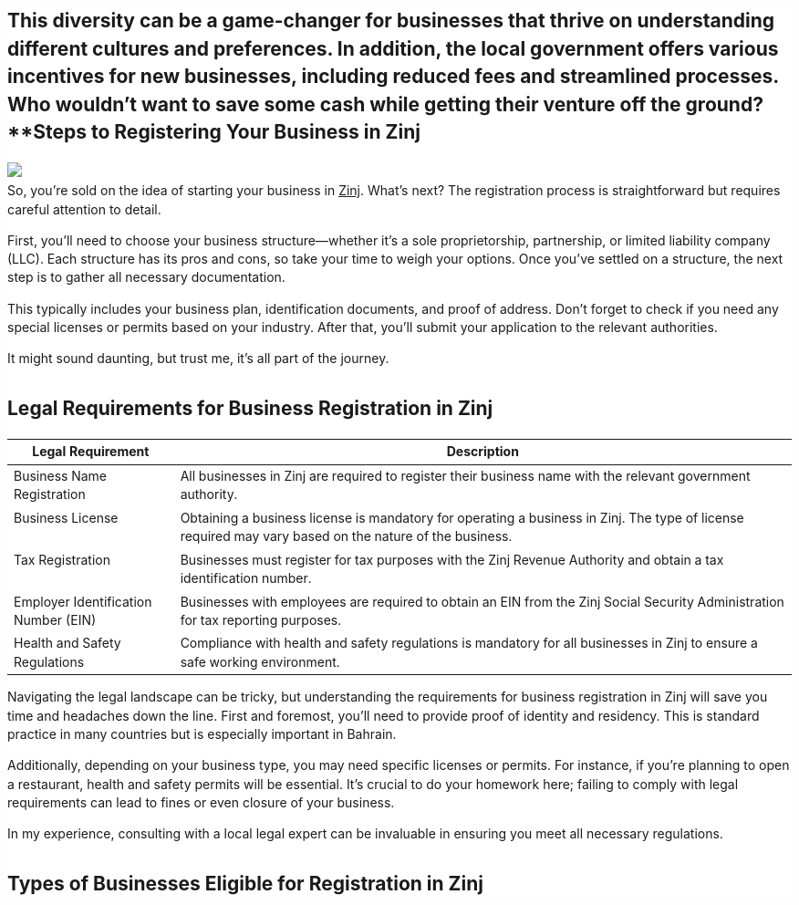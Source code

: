 This diversity can be a game-changer for businesses that thrive on understanding different cultures and preferences. In addition, the local government offers various incentives for new businesses, including reduced fees and streamlined processes. Who wouldn’t want to save some cash while getting their venture off the ground? **Steps to Registering Your Business in Zinj
------------------------------------------

  
  
![](https://images.unsplash.com/photo-1500549602-78f90dcfe3d4?ixlib=rb-4.0.3&q=85&fm=jpg&crop=entropy&cs=srgb&w=900)  
So, you’re sold on the idea of starting your business in [Zinj](https://www.zinj.com/). What’s next? The registration process is straightforward but requires careful attention to detail.   
  
First, you’ll need to choose your business structure—whether it’s a sole proprietorship, partnership, or limited liability company (LLC). Each structure has its pros and cons, so take your time to weigh your options. Once you’ve settled on a structure, the next step is to gather all necessary documentation.   
  
This typically includes your business plan, identification documents, and proof of address. Don’t forget to check if you need any special licenses or permits based on your industry. After that, you’ll submit your application to the relevant authorities.   
  
It might sound daunting, but trust me, it’s all part of the journey.  

Legal Requirements for Business Registration in Zinj
----------------------------------------------------

  

| Legal Requirement | Description |
| --- | --- |
| Business Name Registration | All businesses in Zinj are required to register their business name with the relevant government authority. |
| Business License | Obtaining a business license is mandatory for operating a business in Zinj. The type of license required may vary based on the nature of the business. |
| Tax Registration | Businesses must register for tax purposes with the Zinj Revenue Authority and obtain a tax identification number. |
| Employer Identification Number (EIN) | Businesses with employees are required to obtain an EIN from the Zinj Social Security Administration for tax reporting purposes. |
| Health and Safety Regulations | Compliance with health and safety regulations is mandatory for all businesses in Zinj to ensure a safe working environment. |

  
Navigating the legal landscape can be tricky, but understanding the requirements for business registration in Zinj will save you time and headaches down the line. First and foremost, you’ll need to provide proof of identity and residency. This is standard practice in many countries but is especially important in Bahrain.   
  
Additionally, depending on your business type, you may need specific licenses or permits. For instance, if you’re planning to open a restaurant, health and safety permits will be essential. It’s crucial to do your homework here; failing to comply with legal requirements can lead to fines or even closure of your business.   
  
In my experience, consulting with a local legal expert can be invaluable in ensuring you meet all necessary regulations.  
  

Types of Businesses Eligible for Registration in Zinj
-----------------------------------------------------
